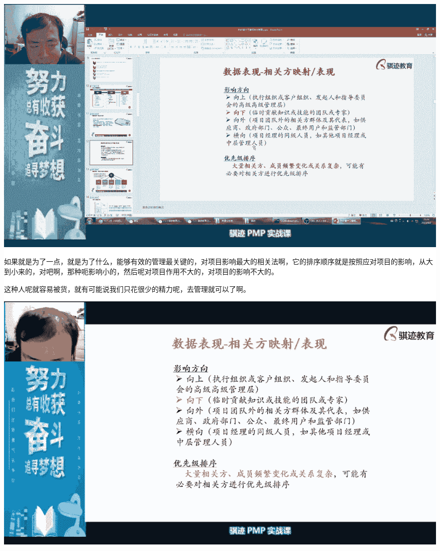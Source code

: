 ![](img/b77924d40ccad7da2328fb9186319d55_24.png)

如果就是为了一点，就是为了什么，能够有效的管理最关键的，对项目影响最大的相关法啊，它的排序顺序就是按照应对项目的影响，从大到小来的，对吧啊，那种呃影响小的，然后呢对项目作用不大的，对项目的影响不大的。

这种人呢就容易被货，就有可能说我们只花很少的精力呢，去管理就可以了啊。

![](img/b77924d40ccad7da2328fb9186319d55_26.png)
